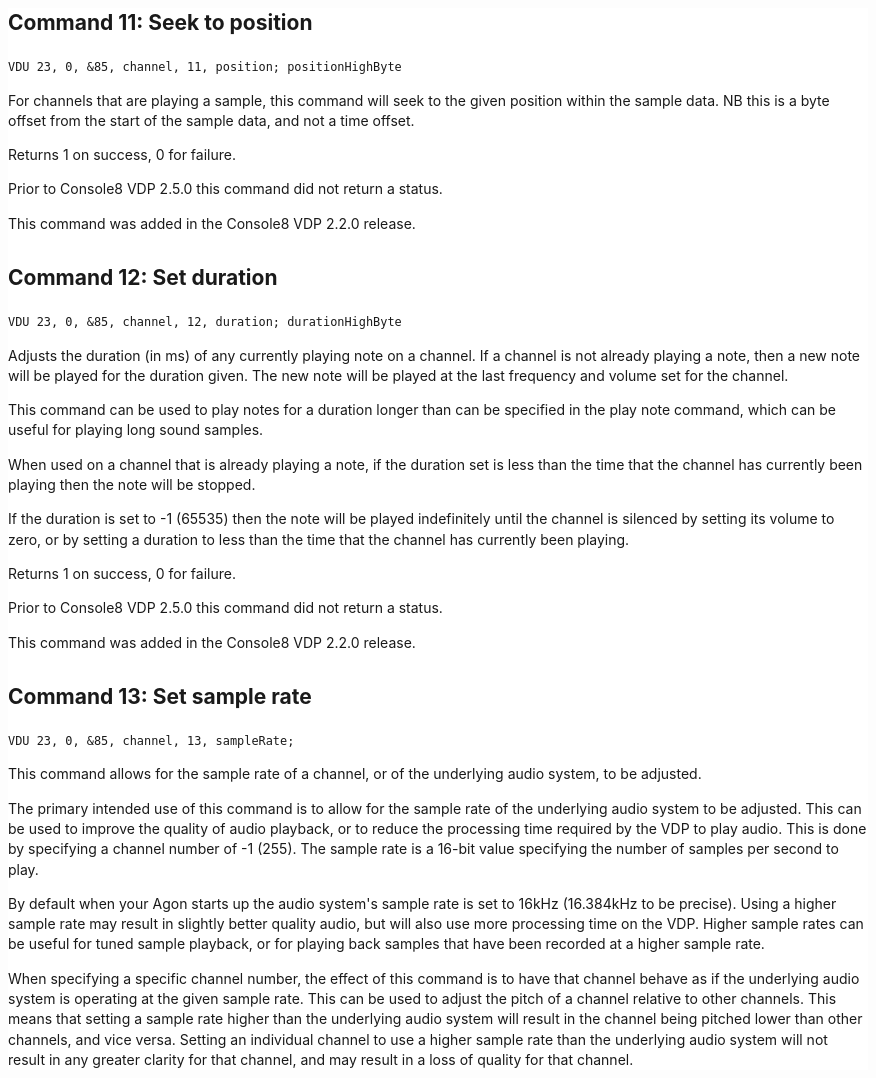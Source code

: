 
## Command 11: Seek to position

`VDU 23, 0, &85, channel, 11, position; positionHighByte`

For channels that are playing a sample, this command will seek to the given position within the sample data.  NB this is a byte offset from the start of the sample data, and not a time offset.

Returns 1 on success, 0 for failure.

Prior to Console8 VDP 2.5.0 this command did not return a status.

This command was added in the Console8 VDP 2.2.0 release.


## Command 12: Set duration

`VDU 23, 0, &85, channel, 12, duration; durationHighByte`

Adjusts the duration (in ms) of any currently playing note on a channel.  If a channel is not already playing a note, then a new note will be played for the duration given.  The new note will be played at the last frequency and volume set for the channel.

This command can be used to play notes for a duration longer than can be specified in the play note command, which can be useful for playing long sound samples.

When used on a channel that is already playing a note, if the duration set is less than the time that the channel has currently been playing then the note will be stopped.

If the duration is set to -1 (65535) then the note will be played indefinitely until the channel is silenced by setting its volume to zero, or by setting a duration to less than the time that the channel has currently been playing.

Returns 1 on success, 0 for failure.

Prior to Console8 VDP 2.5.0 this command did not return a status.

This command was added in the Console8 VDP 2.2.0 release.


## Command 13: Set sample rate

`VDU 23, 0, &85, channel, 13, sampleRate;`

This command allows for the sample rate of a channel, or of the underlying audio system, to be adjusted.

The primary intended use of this command is to allow for the sample rate of the underlying audio system to be adjusted.  This can be used to improve the quality of audio playback, or to reduce the processing time required by the VDP to play audio.  This is done by specifying a channel number of -1 (255).  The sample rate is a 16-bit value specifying the number of samples per second to play.

By default when your Agon starts up the audio system's sample rate is set to 16kHz (16.384kHz to be precise).  Using a higher sample rate may result in slightly better quality audio, but will also use more processing time on the VDP.  Higher sample rates can be useful for tuned sample playback, or for playing back samples that have been recorded at a higher sample rate.

When specifying a specific channel number, the effect of this command is to have that channel behave as if the underlying audio system is operating at the given sample rate.  This can be used to adjust the pitch of a channel relative to other channels.  This means that setting a sample rate higher than the underlying audio system will result in the channel being pitched lower than other channels, and vice versa.  Setting an individual channel to use a higher sample rate than the underlying audio system will not result in any greater clarity for that channel, and may result in a loss of quality for that channel.
